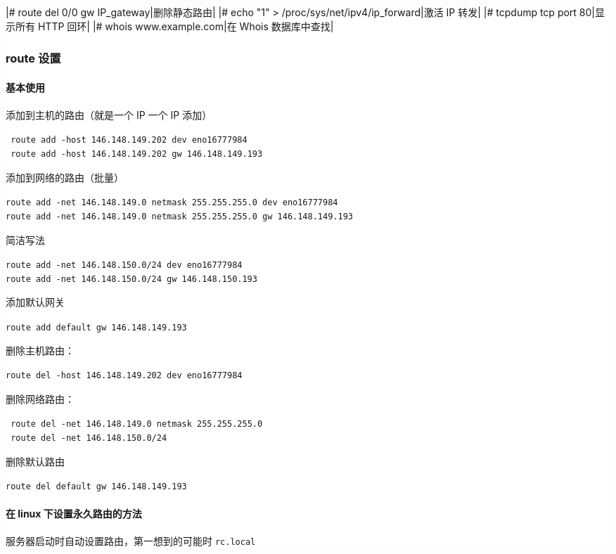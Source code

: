 |\# route del 0/0 gw IP\_gateway|删除静态路由|
|\# echo "1" > /proc/sys/net/ipv4/ip\_forward|激活 IP 转发|
|\# tcpdump tcp port 80|显示所有 HTTP 回环|
|\# whois www\.example\.com|在 Whois 数据库中查找|

### route 设置

#### 基本使用

添加到主机的路由（就是一个 IP 一个 IP 添加）

```
 route add -host 146.148.149.202 dev eno16777984
 route add -host 146.148.149.202 gw 146.148.149.193
```

添加到网络的路由（批量）

```
route add -net 146.148.149.0 netmask 255.255.255.0 dev eno16777984
route add -net 146.148.149.0 netmask 255.255.255.0 gw 146.148.149.193
```

简洁写法

```
route add -net 146.148.150.0/24 dev eno16777984
route add -net 146.148.150.0/24 gw 146.148.150.193
```

添加默认网关

```
route add default gw 146.148.149.193
```

删除主机路由：

```
route del -host 146.148.149.202 dev eno16777984
```

删除网络路由：

```
 route del -net 146.148.149.0 netmask 255.255.255.0
 route del -net 146.148.150.0/24
```

删除默认路由

```
route del default gw 146.148.149.193
```
#### 在 linux 下设置永久路由的方法

服务器启动时自动设置路由，第一想到的可能时 `rc.local`

